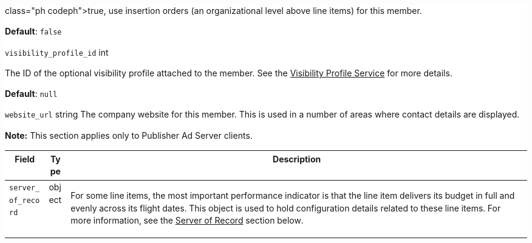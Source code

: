 class="ph codeph">true</code>, use insertion orders (an organizational
level above line items) for this member.
<p><strong>Default</strong>: <code
class="ph codeph">false</code></p></td>
</tr>
<tr class="odd row">
<td class="entry colsep-1 rowsep-1"
headers="ID-00000fd3__JSON_fields__entry__1"><code
class="ph codeph">visibility_profile_id</code></td>
<td class="entry colsep-1 rowsep-1"
headers="ID-00000fd3__JSON_fields__entry__2">int</td>
<td class="entry colsep-1 rowsep-1"
headers="ID-00000fd3__JSON_fields__entry__3"><p>The ID of the optional
visibility profile attached to the member. See the <a
href="visibility-profile-service.md"
class="xref" target="_blank">Visibility Profile Service</a> for more
details.</p>
<p><strong>Default</strong>: <code
class="ph codeph">null</code></p></td>
</tr>
<tr class="even row">
<td class="entry colsep-1 rowsep-1"
headers="ID-00000fd3__JSON_fields__entry__1"><code
class="ph codeph">website_url</code></td>
<td class="entry colsep-1 rowsep-1"
headers="ID-00000fd3__JSON_fields__entry__2">string</td>
<td class="entry colsep-1 rowsep-1"
headers="ID-00000fd3__JSON_fields__entry__3">The company website for
this member. This is used in a number of areas where contact details are
displayed.</td>
</tr>
</tbody>
</table>



<b>Note:</b> This section applies only to
Publisher Ad Server clients.

<table class="table">
<thead class="thead">
<tr class="header row">
<th id="ID-00000fd3__JSON_fields__entry__241"
class="entry colsep-1 rowsep-1">Field</th>
<th id="ID-00000fd3__JSON_fields__entry__242"
class="entry colsep-1 rowsep-1">Type</th>
<th id="ID-00000fd3__JSON_fields__entry__243"
class="entry colsep-1 rowsep-1">Description</th>
</tr>
</thead>
<tbody class="tbody">
<tr class="odd row">
<td class="entry colsep-1 rowsep-1"
headers="ID-00000fd3__JSON_fields__entry__241"><code
class="ph codeph">server_of_record</code></td>
<td class="entry colsep-1 rowsep-1"
headers="ID-00000fd3__JSON_fields__entry__242">object</td>
<td class="entry colsep-1 rowsep-1"
headers="ID-00000fd3__JSON_fields__entry__243"><p>For some line items,
the most important performance indicator is that the line item delivers
its budget in full and evenly across its flight dates. This object is
used to hold configuration details related to these line items. For more
information, see the <a
href="member-service.md#ID-00000fd3__server_of_record"
class="xref">Server of Record</a> section below.</p>